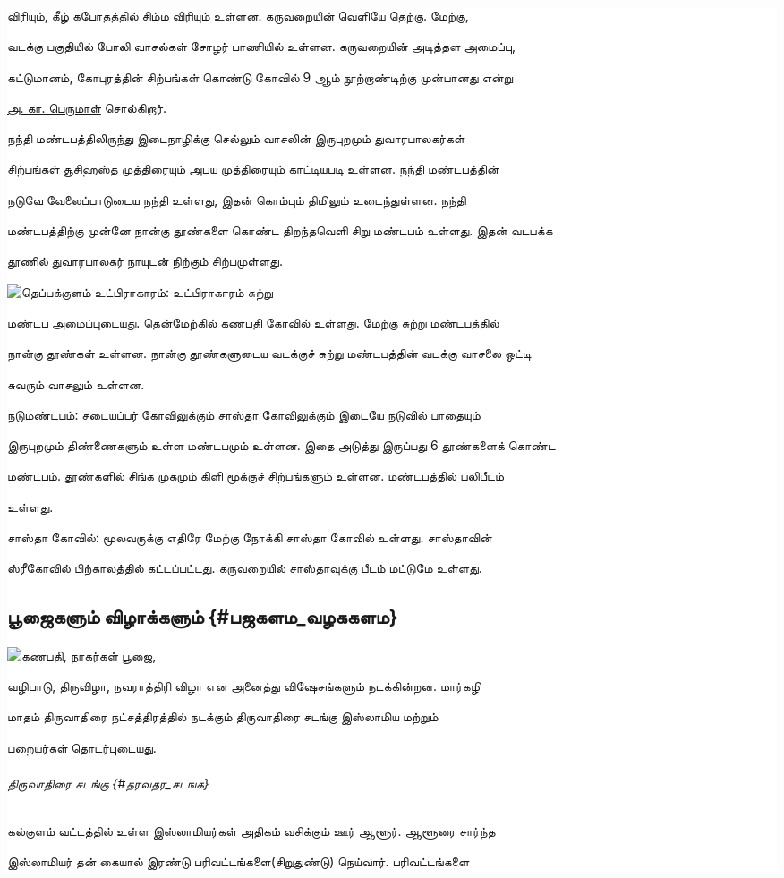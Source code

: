 விரியும், கீழ் கபோதத்தில் சிம்ம விரியும் உள்ளன. கருவறையின் வெளியே தெற்கு. மேற்கு,

வடக்கு பகுதியில் போலி வாசல்கள் சோழர் பாணியில் உள்ளன. கருவறையின் அடித்தள அமைப்பு,

கட்டுமானம், கோபுரத்தின் சிற்பங்கள் கொண்டு கோவில் 9 ஆம் நூற்றாண்டிற்கு முன்பானது என்று

[அ. கா. பெருமாள்](அ.கா._பெருமாள் "wikilink") சொல்கிறார்.



நந்தி மண்டபத்திலிருந்து இடைநாழிக்கு செல்லும் வாசலின் இருபுறமும் துவாரபாலகர்கள்

சிற்பங்கள் சூசிஹஸ்த முத்திரையும் அபய முத்திரையும் காட்டியபடி உள்ளன. நந்தி மண்டபத்தின்

நடுவே வேலைப்பாடுடைய நந்தி உள்ளது, இதன் கொம்பும் திமிலும் உடைந்துள்ளன. நந்தி

மண்டபத்திற்கு முன்னே நான்கு தூண்களை கொண்ட திறந்தவெளி சிறு மண்டபம் உள்ளது. இதன் வடபக்க

தூணில் துவாரபாலகர் நாயுடன் நிற்கும் சிற்பமுள்ளது.

![தெப்பக்குளம்](Teppakulam.png "தெப்பக்குளம்") உட்பிராகாரம்: உட்பிராகாரம் சுற்று

மண்டப அமைப்புடையது. தென்மேற்கில் கணபதி கோவில் உள்ளது. மேற்கு சுற்று மண்டபத்தில்

நான்கு தூண்கள் உள்ளன. நான்கு தூண்களுடைய வடக்குச் சுற்று மண்டபத்தின் வடக்கு வாசலை ஒட்டி

சுவரும் வாசலும் உள்ளன.



நடுமண்டபம்: சடையப்பர் கோவிலுக்கும் சாஸ்தா கோவிலுக்கும் இடையே நடுவில் பாதையும்

இருபுறமும் திண்ணைகளும் உள்ள மண்டபமும் உள்ளன. இதை அடுத்து இருப்பது 6 தூண்களைக் கொண்ட

மண்டபம். தூண்களில் சிங்க முகமும் கிளி மூக்குச் சிற்பங்களும் உள்ளன. மண்டபத்தில் பலிபீடம்

உள்ளது.



சாஸ்தா கோவில்: மூலவருக்கு எதிரே மேற்கு நோக்கி சாஸ்தா கோவில் உள்ளது. சாஸ்தாவின்

ஸ்ரீகோவில் பிற்காலத்தில் கட்டப்பட்டது. கருவறையில் சாஸ்தாவுக்கு பீடம் மட்டுமே உள்ளது.



## பூஜைகளும் விழாக்களும் {#பஜகளம_வழககளம}



![கணபதி, நாகர்கள்](திருவிடைக்கோடு_ஆலயம்,_சாஸ்தா.png "கணபதி, நாகர்கள்") பூஜை,

வழிபாடு, திருவிழா, நவராத்திரி விழா என அனைத்து விஷேசங்களும் நடக்கின்றன. மார்கழி

மாதம் திருவாதிரை நட்சத்திரத்தில் நடக்கும் திருவாதிரை சடங்கு இஸ்லாமிய மற்றும்

பறையர்கள் தொடர்புடையது.



###### திருவாதிரை சடங்கு {#தரவதர_சடஙக}



கல்குளம் வட்டத்தில் உள்ள இஸ்லாமியர்கள் அதிகம் வசிக்கும் ஊர் ஆளூர். ஆளூரை சார்ந்த

இஸ்லாமியர் தன் கையால் இரண்டு பரிவட்டங்களை(சிறுதுண்டு) நெய்வார். பரிவட்டங்களை

